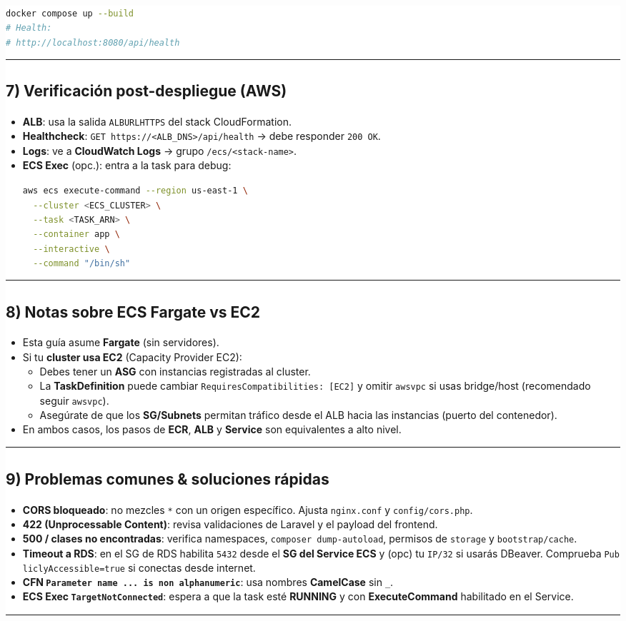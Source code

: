```bash
docker compose up --build
# Health:
# http://localhost:8080/api/health
```

---

## 7) Verificación post-despliegue (AWS)

- **ALB**: usa la salida `ALBURLHTTPS` del stack CloudFormation.
- **Healthcheck**: `GET https://<ALB_DNS>/api/health` → debe responder `200 OK`.
- **Logs**: ve a **CloudWatch Logs** → grupo `/ecs/<stack-name>`.
- **ECS Exec** (opc.): entra a la task para debug:
  ```bash
  aws ecs execute-command --region us-east-1 \
    --cluster <ECS_CLUSTER> \
    --task <TASK_ARN> \
    --container app \
    --interactive \
    --command "/bin/sh"
  ```

---

## 8) Notas sobre ECS **Fargate** vs **EC2**

- Esta guía asume **Fargate** (sin servidores).  
- Si tu **cluster usa EC2** (Capacity Provider EC2):  
  - Debes tener un **ASG** con instancias registradas al cluster.  
  - La **TaskDefinition** puede cambiar `RequiresCompatibilities: [EC2]` y omitir `awsvpc` si usas bridge/host (recomendado seguir `awsvpc`).  
  - Asegúrate de que los **SG/Subnets** permitan tráfico desde el ALB hacia las instancias (puerto del contenedor).  
- En ambos casos, los pasos de **ECR**, **ALB** y **Service** son equivalentes a alto nivel.

---

## 9) Problemas comunes & soluciones rápidas

- **CORS bloqueado**: no mezcles `*` con un origen específico. Ajusta `nginx.conf` y `config/cors.php`.
- **422 (Unprocessable Content)**: revisa validaciones de Laravel y el payload del frontend.
- **500 / clases no encontradas**: verifica namespaces, `composer dump-autoload`, permisos de `storage` y `bootstrap/cache`.
- **Timeout a RDS**: en el SG de RDS habilita `5432` desde el **SG del Service ECS** y (opc) tu `IP/32` si usarás DBeaver. Comprueba `PubliclyAccessible=true` si conectas desde internet.
- **CFN `Parameter name ... is non alphanumeric`**: usa nombres **CamelCase** sin `_`.
- **ECS Exec `TargetNotConnected`**: espera a que la task esté **RUNNING** y con **ExecuteCommand** habilitado en el Service.

---
